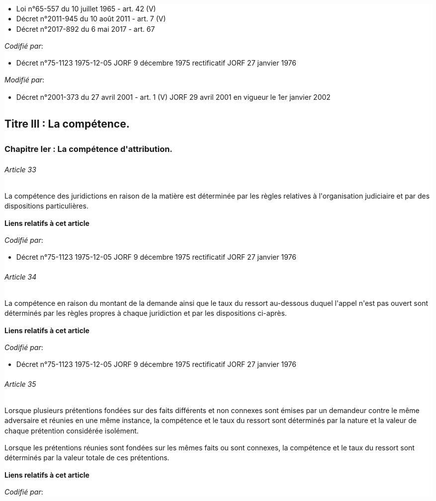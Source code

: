   - Loi n°65-557 du 10 juillet 1965 - art. 42 (V)
  - Décret n°2011-945 du 10 août 2011 - art. 7 (V)
  - Décret n°2017-892 du 6 mai 2017 - art. 67

_Codifié par_:

  - Décret n°75-1123 1975-12-05 JORF 9 décembre 1975 rectificatif JORF 27 janvier 1976

_Modifié par_:

  - Décret n°2001-373 du 27 avril 2001 - art. 1 (V) JORF 29 avril 2001 en vigueur le 1er janvier 2002


## Titre III : La compétence.<a id=17></a>

### Chapitre Ier : La compétence d'attribution.<a id=18></a>

###### Article 33

La compétence des juridictions en raison de la matière est déterminée par les règles relatives à l'organisation judiciaire et
par des dispositions particulières.

**Liens relatifs à cet article**

_Codifié par_:

  - Décret n°75-1123 1975-12-05 JORF 9 décembre 1975 rectificatif JORF 27 janvier 1976


###### Article 34

La compétence en raison du montant de la demande ainsi que le taux du ressort au-dessous duquel l'appel n'est pas ouvert sont
déterminés par les règles propres à chaque juridiction et par les dispositions ci-après.

**Liens relatifs à cet article**

_Codifié par_:

  - Décret n°75-1123 1975-12-05 JORF 9 décembre 1975 rectificatif JORF 27 janvier 1976


###### Article 35

Lorsque plusieurs prétentions fondées sur des faits différents et non connexes sont émises par un demandeur contre le même
adversaire et réunies en une même instance, la compétence et le taux du ressort sont déterminés par la nature et la valeur de
chaque prétention considérée isolément.

Lorsque les prétentions réunies sont fondées sur les mêmes faits ou sont connexes, la compétence et le taux du ressort sont
déterminés par la valeur totale de ces prétentions.

**Liens relatifs à cet article**

_Codifié par_:
